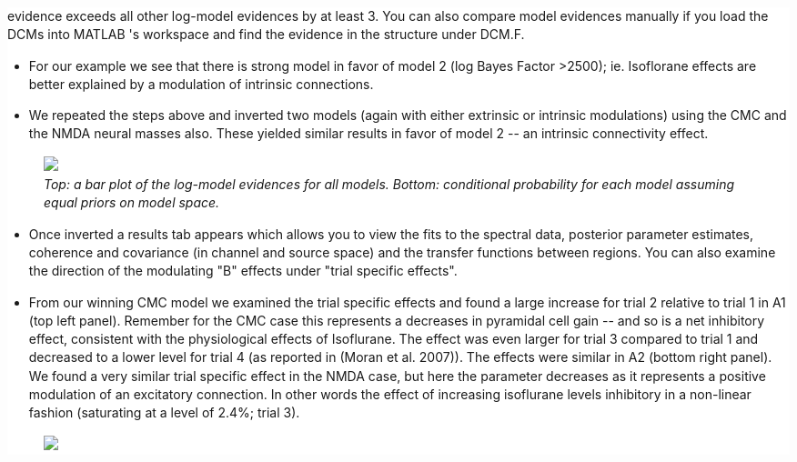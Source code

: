   evidence exceeds all other log-model evidences by at least 3. You can
  also compare model evidences manually if you load the DCMs into MATLAB
  's workspace and find the evidence in the structure under DCM.F.

- For our example we see that there is strong model in favor of model 2
  (log Bayes Factor \>2500); ie. Isoflorane effects are better explained
  by a modulation of intrinsic connections.

- We repeated the steps above and inverted two models (again with either
  extrinsic or intrinsic modulations) using the CMC and the NMDA neural
  masses also. These yielded similar results in favor of model 2 -- an
  intrinsic connectivity effect.

<figure id="dcm_ssr:fig3">
<div class="center">
<img src="../../../assets/figures/manual/dcm_csd/dcm_csd_fig3.png" style="width:140mm" />
</div>
<figcaption><em>Top: a bar plot of the log-model evidences for all
models. Bottom: conditional probability for each model assuming equal
priors on model space. <span id="dcm_ssr:fig3"
label="dcm_ssr:fig3"></span></em></figcaption>
</figure>

- Once inverted a results tab appears which allows you to view the fits
  to the spectral data, posterior parameter estimates, coherence and
  covariance (in channel and source space) and the transfer functions
  between regions. You can also examine the direction of the modulating
  "B" effects under "trial specific effects".

- From our winning CMC model we examined the trial specific effects and
  found a large increase for trial 2 relative to trial 1 in A1 (top left
  panel). Remember for the CMC case this represents a decreases in
  pyramidal cell gain -- and so is a net inhibitory effect, consistent
  with the physiological effects of Isoflurane. The effect was even
  larger for trial 3 compared to trial 1 and decreased to a lower level
  for trial 4 (as reported in (Moran et al. 2007)). The effects were
  similar in A2 (bottom right panel). We found a very similar trial
  specific effect in the NMDA case, but here the parameter decreases as
  it represents a positive modulation of an excitatory connection. In
  other words the effect of increasing isoflurane levels inhibitory in a
  non-linear fashion (saturating at a level of 2.4%; trial 3).

<figure id="dcm_ssr:fig4">
<div class="center">
<img src="../../../assets/figures/manual/dcm_csd/dcm_csd_fig4.png" style="width:140mm" />
</div>
<figcaption><em><span id="dcm_ssr:fig4"
label="dcm_ssr:fig4"></span></em></figcaption>
</figure>

<div id="refs" class="references csl-bib-body hanging-indent">

<div id="ref-Bastos2012" class="csl-entry">
